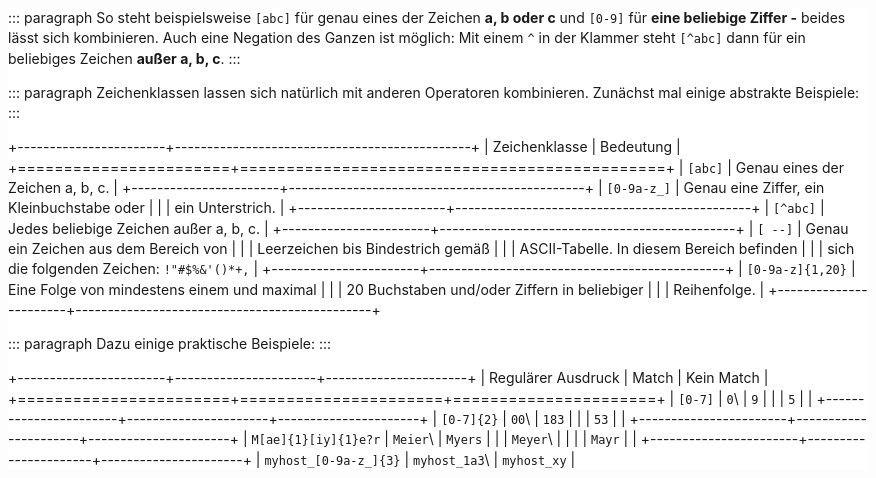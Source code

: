 ::: paragraph
So steht beispielsweise `[abc]` für genau eines der Zeichen **a, b oder
c** und `[0-9]` für **eine beliebige Ziffer -** beides lässt sich
kombinieren. Auch eine Negation des Ganzen ist möglich: Mit einem `^` in
der Klammer steht `[^abc]` dann für ein beliebiges Zeichen **außer a, b,
c**.
:::

::: paragraph
Zeichenklassen lassen sich natürlich mit anderen Operatoren kombinieren.
Zunächst mal einige abstrakte Beispiele:
:::

+-----------------------+----------------------------------------------+
| Zeichenklasse         | Bedeutung                                    |
+=======================+==============================================+
| `[abc]`               | Genau eines der Zeichen a, b, c.             |
+-----------------------+----------------------------------------------+
| `[0-9a-z_]`           | Genau eine Ziffer, ein Kleinbuchstabe oder   |
|                       | ein Unterstrich.                             |
+-----------------------+----------------------------------------------+
| `[^abc]`              | Jedes beliebige Zeichen außer a, b, c.       |
+-----------------------+----------------------------------------------+
| `[ --]`               | Genau ein Zeichen aus dem Bereich von        |
|                       | Leerzeichen bis Bindestrich gemäß            |
|                       | ASCII-Tabelle. In diesem Bereich befinden    |
|                       | sich die folgenden Zeichen: `!"#$%&'()*+,`   |
+-----------------------+----------------------------------------------+
| `[0-9a-z]{1,20}`      | Eine Folge von mindestens einem und maximal  |
|                       | 20 Buchstaben und/oder Ziffern in beliebiger |
|                       | Reihenfolge.                                 |
+-----------------------+----------------------------------------------+

::: paragraph
Dazu einige praktische Beispiele:
:::

+-----------------------+----------------------+----------------------+
| Regulärer Ausdruck    | Match                | Kein Match           |
+=======================+======================+======================+
| `[0-7]`               | `0`\                 | `9`                  |
|                       | `5`                  |                      |
+-----------------------+----------------------+----------------------+
| `[0-7]{2}`            | `00`\                | `183`                |
|                       | `53`                 |                      |
+-----------------------+----------------------+----------------------+
| `M[ae]{1}[iy]{1}e?r`  | `Meier`\             | `Myers`              |
|                       | `Meyer`\             |                      |
|                       | `Mayr`               |                      |
+-----------------------+----------------------+----------------------+
| `myhost_[0-9a-z_]{3}` | `myhost_1a3`\        | `myhost_xy`          |